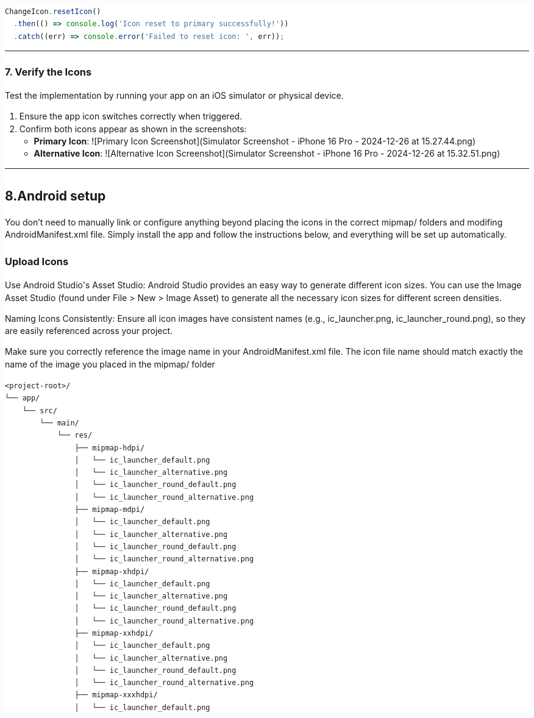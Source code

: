 ```javascript
ChangeIcon.resetIcon()
  .then(() => console.log('Icon reset to primary successfully!'))
  .catch((err) => console.error('Failed to reset icon: ', err));
```

---

### 7. Verify the Icons

Test the implementation by running your app on an iOS simulator or physical device.

1. Ensure the app icon switches correctly when triggered.
2. Confirm both icons appear as shown in the screenshots:
   - **Primary Icon**: ![Primary Icon Screenshot]\(Simulator Screenshot - iPhone 16 Pro - 2024-12-26 at 15.27.44.png)
   - **Alternative Icon**: ![Alternative Icon Screenshot]\(Simulator Screenshot - iPhone 16 Pro - 2024-12-26 at 15.32.51.png)

---

## 8.Android setup

You don’t need to manually link or configure anything beyond placing the icons in the correct mipmap/ folders and modifing AndroidManifest.xml file. Simply install the app and follow the instructions below, and everything will be set up automatically.

### Upload Icons

Use Android Studio's Asset Studio: Android Studio provides an easy way to generate different icon sizes. You can use the Image Asset Studio (found under File > New > Image Asset) to generate all the necessary icon sizes for different screen densities.

Naming Icons Consistently: Ensure all icon images have consistent names (e.g., ic_launcher.png, ic_launcher_round.png), so they are easily referenced across your project.

Make sure you correctly reference the image name in your AndroidManifest.xml file. The icon file name should match exactly the name of the image you placed in the mipmap/ folder

```
<project-root>/
└── app/
    └── src/
        └── main/
            └── res/
                ├── mipmap-hdpi/
                │   └── ic_launcher_default.png
                │   └── ic_launcher_alternative.png
                │   └── ic_launcher_round_default.png
                │   └── ic_launcher_round_alternative.png
                ├── mipmap-mdpi/
                │   └── ic_launcher_default.png
                │   └── ic_launcher_alternative.png
                │   └── ic_launcher_round_default.png
                │   └── ic_launcher_round_alternative.png
                ├── mipmap-xhdpi/
                │   └── ic_launcher_default.png
                │   └── ic_launcher_alternative.png
                │   └── ic_launcher_round_default.png
                │   └── ic_launcher_round_alternative.png
                ├── mipmap-xxhdpi/
                │   └── ic_launcher_default.png
                │   └── ic_launcher_alternative.png
                │   └── ic_launcher_round_default.png
                │   └── ic_launcher_round_alternative.png
                ├── mipmap-xxxhdpi/
                │   └── ic_launcher_default.png
```